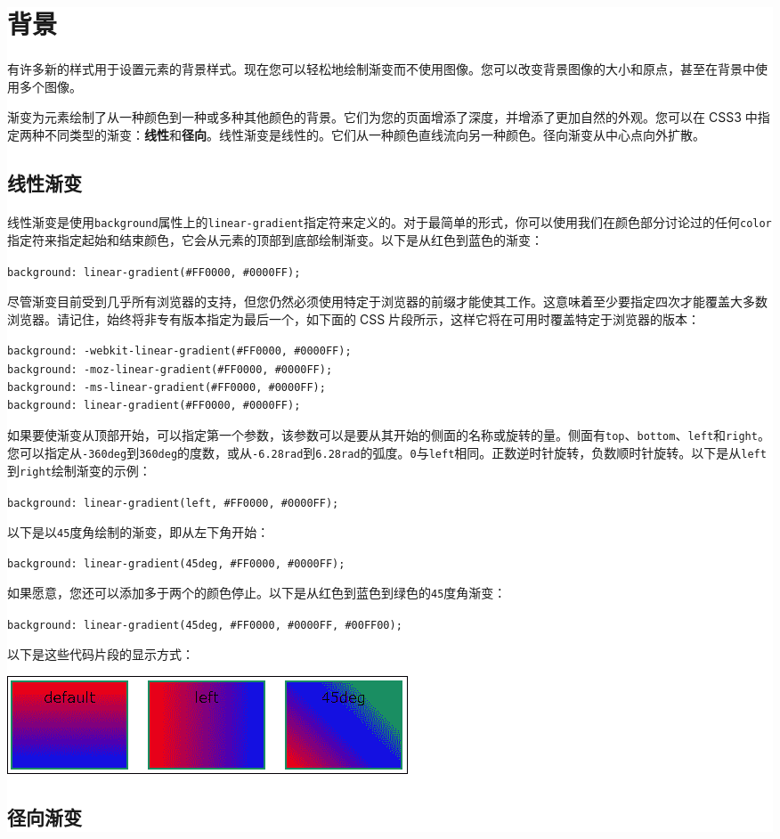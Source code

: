 # 背景

有许多新的样式用于设置元素的背景样式。现在您可以轻松地绘制渐变而不使用图像。您可以改变背景图像的大小和原点，甚至在背景中使用多个图像。

渐变为元素绘制了从一种颜色到一种或多种其他颜色的背景。它们为您的页面增添了深度，并增添了更加自然的外观。您可以在 CSS3 中指定两种不同类型的渐变：**线性**和**径向**。线性渐变是线性的。它们从一种颜色直线流向另一种颜色。径向渐变从中心点向外扩散。

## 线性渐变

线性渐变是使用`background`属性上的`linear-gradient`指定符来定义的。对于最简单的形式，你可以使用我们在颜色部分讨论过的任何`color`指定符来指定起始和结束颜色，它会从元素的顶部到底部绘制渐变。以下是从红色到蓝色的渐变：

```html
background: linear-gradient(#FF0000, #0000FF);
```

尽管渐变目前受到几乎所有浏览器的支持，但您仍然必须使用特定于浏览器的前缀才能使其工作。这意味着至少要指定四次才能覆盖大多数浏览器。请记住，始终将非专有版本指定为最后一个，如下面的 CSS 片段所示，这样它将在可用时覆盖特定于浏览器的版本：

```html
background: -webkit-linear-gradient(#FF0000, #0000FF);
background: -moz-linear-gradient(#FF0000, #0000FF);
background: -ms-linear-gradient(#FF0000, #0000FF);
background: linear-gradient(#FF0000, #0000FF);
```

如果要使渐变从顶部开始，可以指定第一个参数，该参数可以是要从其开始的侧面的名称或旋转的量。侧面有`top`、`bottom`、`left`和`right`。您可以指定从`-360deg`到`360deg`的度数，或从`-6.28rad`到`6.28rad`的弧度。`0`与`left`相同。正数逆时针旋转，负数顺时针旋转。以下是从`left`到`right`绘制渐变的示例：

```html
background: linear-gradient(left, #FF0000, #0000FF);
```

以下是以`45`度角绘制的渐变，即从左下角开始：

```html
background: linear-gradient(45deg, #FF0000, #0000FF);
```

如果愿意，您还可以添加多于两个的颜色停止。以下是从红色到蓝色到绿色的`45`度角渐变：

```html
background: linear-gradient(45deg, #FF0000, #0000FF, #00FF00);
```

以下是这些代码片段的显示方式：

![线性渐变](img/5947_02_07.jpg)

## 径向渐变
